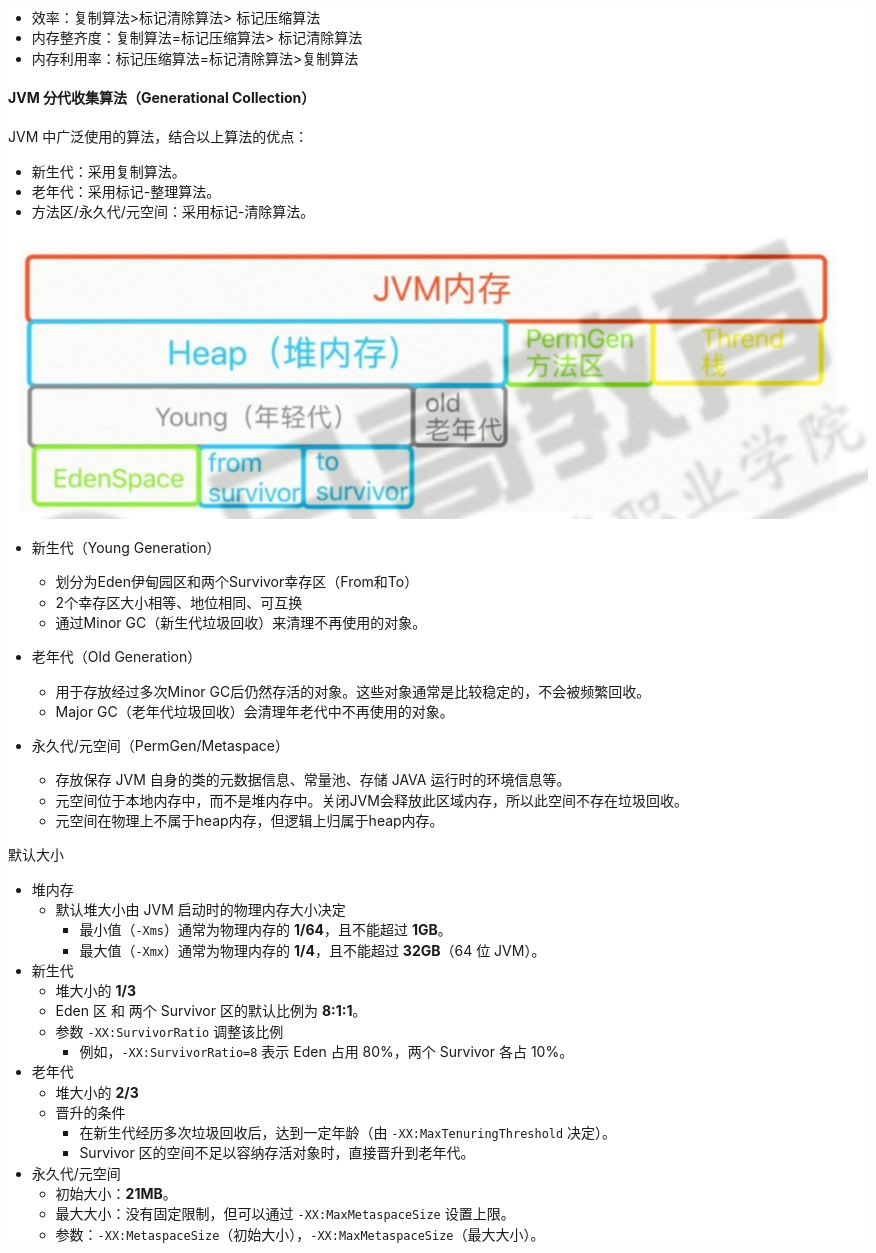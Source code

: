 * 效率：复制算法>标记清除算法> 标记压缩算法
* 内存整齐度：复制算法=标记压缩算法> 标记清除算法
* 内存利用率：标记压缩算法=标记清除算法>复制算法

#### JVM 分代收集算法（Generational Collection）

JVM 中广泛使用的算法，结合以上算法的优点：

- 新生代：采用复制算法。
- 老年代：采用标记-整理算法。
- 方法区/永久代/元空间：采用标记-清除算法。

![image-20241214163548661](pic/image-20241214163548661.png)

* 新生代（Young Generation）
    * 划分为Eden伊甸园区和两个Survivor幸存区（From和To）
    * 2个幸存区大小相等、地位相同、可互换
    * 通过Minor GC（新生代垃圾回收）来清理不再使用的对象。

* 老年代（Old Generation）
    * 用于存放经过多次Minor GC后仍然存活的对象。这些对象通常是比较稳定的，不会被频繁回收。
    * Major GC（老年代垃圾回收）会清理年老代中不再使用的对象。

* 永久代/元空间（PermGen/Metaspace）
    * 存放保存 JVM 自身的类的元数据信息、常量池、存储 JAVA 运行时的环境信息等。
    * 元空间位于本地内存中，而不是堆内存中。关闭JVM会释放此区域内存，所以此空间不存在垃圾回收。
    * 元空间在物理上不属于heap内存，但逻辑上归属于heap内存。



默认大小

* 堆内存
    * 默认堆大小由 JVM 启动时的物理内存大小决定
        * 最小值（`-Xms`）通常为物理内存的 **1/64**，且不能超过 **1GB**。
        * 最大值（`-Xmx`）通常为物理内存的 **1/4**，且不能超过 **32GB**（64 位 JVM）。
* 新生代
    * 堆大小的 **1/3**
    * Eden 区 和 两个 Survivor 区的默认比例为 **8:1:1**。
    * 参数 `-XX:SurvivorRatio` 调整该比例
        * 例如，`-XX:SurvivorRatio=8` 表示 Eden 占用 80%，两个 Survivor 各占 10%。
* 老年代
    * 堆大小的 **2/3**
    * 晋升的条件
        * 在新生代经历多次垃圾回收后，达到一定年龄（由 `-XX:MaxTenuringThreshold` 决定）。
        * Survivor 区的空间不足以容纳存活对象时，直接晋升到老年代。
* 永久代/元空间
    * 初始大小：**21MB**。
    * 最大大小：没有固定限制，但可以通过 `-XX:MaxMetaspaceSize` 设置上限。
    * 参数：`-XX:MetaspaceSize`（初始大小），`-XX:MaxMetaspaceSize`（最大大小）。
